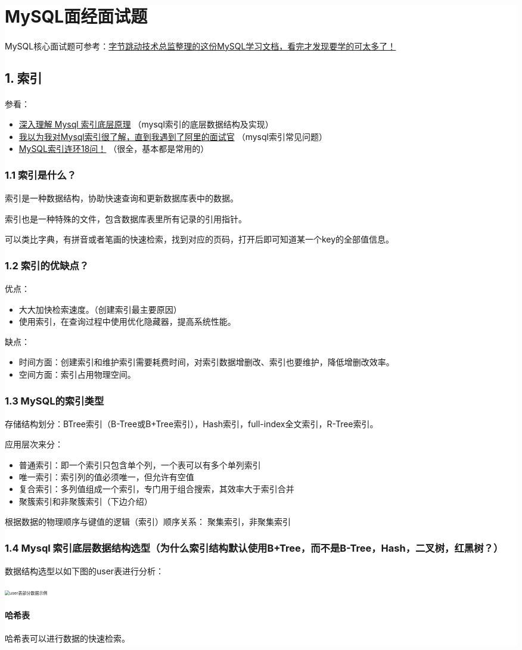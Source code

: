 # MySQL面经面试题

MySQL核心面试题可参考：[字节跳动技术总监整理的这份MySQL学习文档，看完才发现要学的可太多了！](https://zhuanlan.zhihu.com/p/352066490)

## 1. 索引

参看：

- [深入理解 Mysql 索引底层原理](https://zhuanlan.zhihu.com/p/113917726) （mysql索引的底层数据结构及实现）
- [我以为我对Mysql索引很了解，直到我遇到了阿里的面试官](https://zhuanlan.zhihu.com/p/78982303) （mysql索引常见问题）
- [MySQL索引连环18问！](https://zhuanlan.zhihu.com/p/364041898) （很全，基本都是常用的）

### 1.1 索引是什么？

索引是一种数据结构，协助快速查询和更新数据库表中的数据。

索引也是一种特殊的文件，包含数据库表里所有记录的引用指针。

可以类比字典，有拼音或者笔画的快速检索，找到对应的页码，打开后即可知道某一个key的全部值信息。

### 1.2 索引的优缺点？

优点：

- 大大加快检索速度。（创建索引最主要原因）
- 使用索引，在查询过程中使用优化隐藏器，提高系统性能。

缺点：

- 时间方面：创建索引和维护索引需要耗费时间，对索引数据增删改、索引也要维护，降低增删改效率。
- 空间方面：索引占用物理空间。

### 1.3 MySQL的索引类型

存储结构划分：BTree索引（B-Tree或B+Tree索引），Hash索引，full-index全文索引，R-Tree索引。

应用层次来分：

- 普通索引：即一个索引只包含单个列，一个表可以有多个单列索引
- 唯一索引：索引列的值必须唯一，但允许有空值
- 复合索引：多列值组成一个索引，专门用于组合搜索，其效率大于索引合并
- 聚簇索引和非聚簇索引（下边介绍）

根据数据的物理顺序与键值的逻辑（索引）顺序关系： 聚集索引，非聚集索引

### 1.4 Mysql 索引底层数据结构选型（为什么索引结构默认使用B+Tree，而不是B-Tree，Hash，二叉树，红黑树？）

数据结构选型以如下图的user表进行分析：

<img src="https://gitee.com/koala010/typora/raw/master/img/20210626100234.png" alt="user表部分数据示例" style="zoom: 50%;" />

#### 哈希表

哈希表可以进行数据的快速检索。
